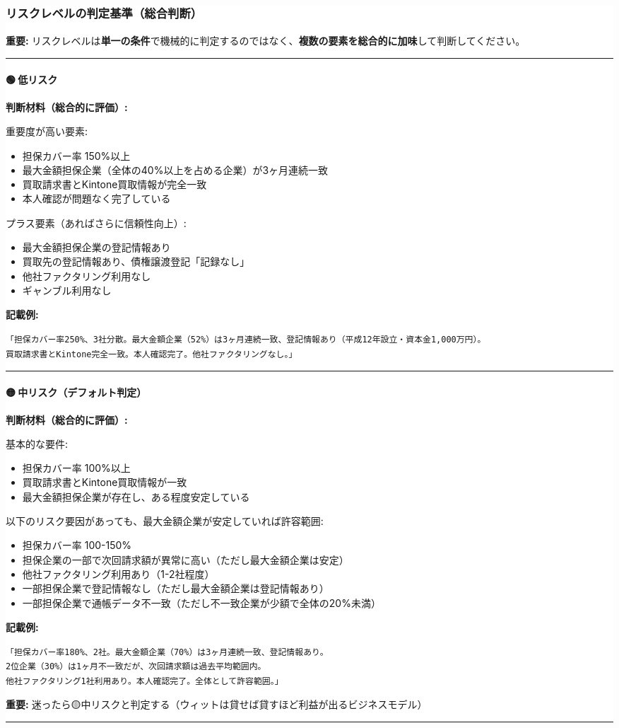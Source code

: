 
### リスクレベルの判定基準（総合判断）

**重要:** リスクレベルは**単一の条件**で機械的に判定するのではなく、**複数の要素を総合的に加味**して判断してください。

---

#### 🟢 低リスク

**判断材料（総合的に評価）:**

重要度が高い要素:
- 担保カバー率 150%以上
- 最大金額担保企業（全体の40%以上を占める企業）が3ヶ月連続一致
- 買取請求書とKintone買取情報が完全一致
- 本人確認が問題なく完了している

プラス要素（あればさらに信頼性向上）:
- 最大金額担保企業の登記情報あり
- 買取先の登記情報あり、債権譲渡登記「記録なし」
- 他社ファクタリング利用なし
- ギャンブル利用なし

**記載例:**
```
「担保カバー率250%、3社分散。最大金額企業（52%）は3ヶ月連続一致、登記情報あり（平成12年設立・資本金1,000万円）。
買取請求書とKintone完全一致。本人確認完了。他社ファクタリングなし。」
```

---

#### 🟡 中リスク（デフォルト判定）

**判断材料（総合的に評価）:**

基本的な要件:
- 担保カバー率 100%以上
- 買取請求書とKintone買取情報が一致
- 最大金額担保企業が存在し、ある程度安定している

以下のリスク要因があっても、最大金額企業が安定していれば許容範囲:
- 担保カバー率 100-150%
- 担保企業の一部で次回請求額が異常に高い（ただし最大金額企業は安定）
- 他社ファクタリング利用あり（1-2社程度）
- 一部担保企業で登記情報なし（ただし最大金額企業は登記情報あり）
- 一部担保企業で通帳データ不一致（ただし不一致企業が少額で全体の20%未満）

**記載例:**
```
「担保カバー率180%、2社。最大金額企業（70%）は3ヶ月連続一致、登記情報あり。
2位企業（30%）は1ヶ月不一致だが、次回請求額は過去平均範囲内。
他社ファクタリング1社利用あり。本人確認完了。全体として許容範囲。」
```

**重要:** 迷ったら🟡中リスクと判定する（ウィットは貸せば貸すほど利益が出るビジネスモデル）

---
